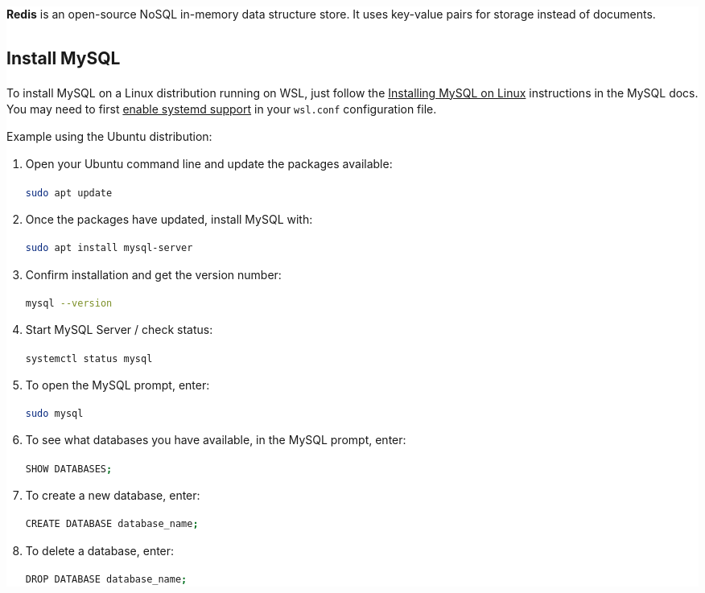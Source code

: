 **Redis** is an open-source NoSQL in-memory data structure store. It uses key-value pairs for storage instead of documents.

## Install MySQL

To install MySQL on a Linux distribution running on WSL, just follow the [Installing MySQL on Linux](https://dev.mysql.com/doc/refman/en/linux-installation.html) instructions in the MySQL docs. You may need to first [enable systemd support](../systemd.md#how-to-enable-systemd) in your `wsl.conf` configuration file.

Example using the Ubuntu distribution:

1. Open your Ubuntu command line and update the packages available:

    ```bash
    sudo apt update
    ```

1. Once the packages have updated, install MySQL with:

    ```bash
    sudo apt install mysql-server
    ```

1. Confirm installation and get the version number:

    ```bash
    mysql --version
    ```

1. Start MySQL Server / check status:

    ```bash
    systemctl status mysql
    ```

1. To open the MySQL prompt, enter:

    ```bash
    sudo mysql
    ```

1. To see what databases you have available, in the MySQL prompt, enter:

    ```bash
    SHOW DATABASES;
    ```

1. To create a new database, enter:

    ```bash
    CREATE DATABASE database_name;
    ```

1. To delete a database, enter:

    ```bash
    DROP DATABASE database_name;
    ```
